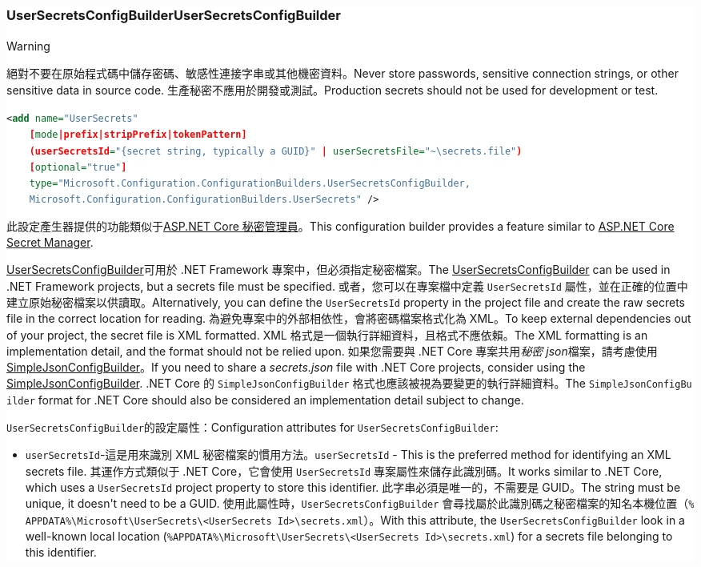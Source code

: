 ### <a name="usersecretsconfigbuilder"></a><span data-ttu-id="cb0a3-223">UserSecretsConfigBuilder</span><span class="sxs-lookup"><span data-stu-id="cb0a3-223">UserSecretsConfigBuilder</span></span>

> [!WARNING]
> <span data-ttu-id="cb0a3-224">絕對不要在原始程式碼中儲存密碼、敏感性連接字串或其他機密資料。</span><span class="sxs-lookup"><span data-stu-id="cb0a3-224">Never store passwords, sensitive connection strings, or other sensitive data in source code.</span></span> <span data-ttu-id="cb0a3-225">生產秘密不應用於開發或測試。</span><span class="sxs-lookup"><span data-stu-id="cb0a3-225">Production secrets should not be used for development or test.</span></span>

```xml
<add name="UserSecrets"
    [mode|prefix|stripPrefix|tokenPattern]
    (userSecretsId="{secret string, typically a GUID}" | userSecretsFile="~\secrets.file")
    [optional="true"]
    type="Microsoft.Configuration.ConfigurationBuilders.UserSecretsConfigBuilder,
    Microsoft.Configuration.ConfigurationBuilders.UserSecrets" />
```

<span data-ttu-id="cb0a3-226">此設定產生器提供的功能類似于[ASP.NET Core 秘密管理員](/aspnet/core/security/app-secrets)。</span><span class="sxs-lookup"><span data-stu-id="cb0a3-226">This configuration builder provides a feature similar to [ASP.NET Core Secret Manager](/aspnet/core/security/app-secrets).</span></span>

<span data-ttu-id="cb0a3-227">[UserSecretsConfigBuilder](https://www.nuget.org/packages/Microsoft.Configuration.ConfigurationBuilders.UserSecrets/)可用於 .NET Framework 專案中，但必須指定秘密檔案。</span><span class="sxs-lookup"><span data-stu-id="cb0a3-227">The [UserSecretsConfigBuilder](https://www.nuget.org/packages/Microsoft.Configuration.ConfigurationBuilders.UserSecrets/) can be used in .NET Framework projects, but a secrets file must be specified.</span></span> <span data-ttu-id="cb0a3-228">或者，您可以在專案檔中定義 `UserSecretsId` 屬性，並在正確的位置中建立原始秘密檔案以供讀取。</span><span class="sxs-lookup"><span data-stu-id="cb0a3-228">Alternatively, you can define the `UserSecretsId` property in the project file and create the raw secrets file in the correct location for reading.</span></span> <span data-ttu-id="cb0a3-229">為避免專案中的外部相依性，會將密碼檔案格式化為 XML。</span><span class="sxs-lookup"><span data-stu-id="cb0a3-229">To keep external dependencies out of your project, the secret file is XML formatted.</span></span> <span data-ttu-id="cb0a3-230">XML 格式是一個執行詳細資料，且格式不應依賴。</span><span class="sxs-lookup"><span data-stu-id="cb0a3-230">The XML formatting is an implementation detail, and the format should not be relied upon.</span></span> <span data-ttu-id="cb0a3-231">如果您需要與 .NET Core 專案共用*秘密 json*檔案，請考慮使用[SimpleJsonConfigBuilder](#simplejsonconfigbuilder)。</span><span class="sxs-lookup"><span data-stu-id="cb0a3-231">If you need to share a *secrets.json* file with .NET Core projects, consider using the [SimpleJsonConfigBuilder](#simplejsonconfigbuilder).</span></span> <span data-ttu-id="cb0a3-232">.NET Core 的 `SimpleJsonConfigBuilder` 格式也應該被視為要變更的執行詳細資料。</span><span class="sxs-lookup"><span data-stu-id="cb0a3-232">The `SimpleJsonConfigBuilder` format for .NET Core should also be considered an implementation detail subject to change.</span></span>

<span data-ttu-id="cb0a3-233">`UserSecretsConfigBuilder`的設定屬性：</span><span class="sxs-lookup"><span data-stu-id="cb0a3-233">Configuration attributes for `UserSecretsConfigBuilder`:</span></span>

* <span data-ttu-id="cb0a3-234">`userSecretsId`-這是用來識別 XML 秘密檔案的慣用方法。</span><span class="sxs-lookup"><span data-stu-id="cb0a3-234">`userSecretsId` - This is the preferred method for identifying an XML secrets file.</span></span> <span data-ttu-id="cb0a3-235">其運作方式類似于 .NET Core，它會使用 `UserSecretsId` 專案屬性來儲存此識別碼。</span><span class="sxs-lookup"><span data-stu-id="cb0a3-235">It works similar to .NET Core, which uses a `UserSecretsId` project property to store this identifier.</span></span> <span data-ttu-id="cb0a3-236">此字串必須是唯一的，不需要是 GUID。</span><span class="sxs-lookup"><span data-stu-id="cb0a3-236">The string must be unique, it doesn't need to be a GUID.</span></span> <span data-ttu-id="cb0a3-237">使用此屬性時，`UserSecretsConfigBuilder` 會尋找屬於此識別碼之秘密檔案的知名本機位置（`%APPDATA%\Microsoft\UserSecrets\<UserSecrets Id>\secrets.xml`）。</span><span class="sxs-lookup"><span data-stu-id="cb0a3-237">With this attribute, the `UserSecretsConfigBuilder` look in a well-known local location (`%APPDATA%\Microsoft\UserSecrets\<UserSecrets Id>\secrets.xml`) for a secrets file belonging to this identifier.</span></span>